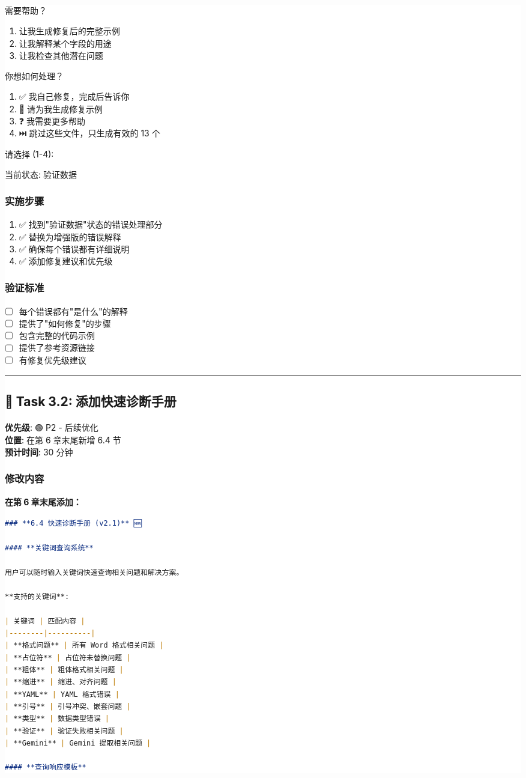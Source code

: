    需要帮助？
   1. 让我生成修复后的完整示例
   2. 让我解释某个字段的用途
   3. 让我检查其他潜在问题

你想如何处理？
1. ✅ 我自己修复，完成后告诉你
2. 📝 请为我生成修复示例
3. ❓ 我需要更多帮助
4. ⏭️  跳过这些文件，只生成有效的 13 个

请选择 (1-4):

当前状态: 验证数据
```
```

### 实施步骤

1. ✅ 找到"验证数据"状态的错误处理部分
2. ✅ 替换为增强版的错误解释
3. ✅ 确保每个错误都有详细说明
4. ✅ 添加修复建议和优先级

### 验证标准

- [ ] 每个错误都有"是什么"的解释
- [ ] 提供了"如何修复"的步骤
- [ ] 包含完整的代码示例
- [ ] 提供了参考资源链接
- [ ] 有修复优先级建议

---

## 📝 Task 3.2: 添加快速诊断手册

**优先级**: 🟢 P2 - 后续优化  
**位置**: 在第 6 章末尾新增 6.4 节  
**预计时间**: 30 分钟

### 修改内容

**在第 6 章末尾添加：**

```markdown
### **6.4 快速诊断手册 (v2.1)** 🆕

#### **关键词查询系统**

用户可以随时输入关键词快速查询相关问题和解决方案。

**支持的关键词**:

| 关键词 | 匹配内容 |
|--------|----------|
| **格式问题** | 所有 Word 格式相关问题 |
| **占位符** | 占位符未替换问题 |
| **粗体** | 粗体格式相关问题 |
| **缩进** | 缩进、对齐问题 |
| **YAML** | YAML 格式错误 |
| **引号** | 引号冲突、嵌套问题 |
| **类型** | 数据类型错误 |
| **验证** | 验证失败相关问题 |
| **Gemini** | Gemini 提取相关问题 |

#### **查询响应模板**

```